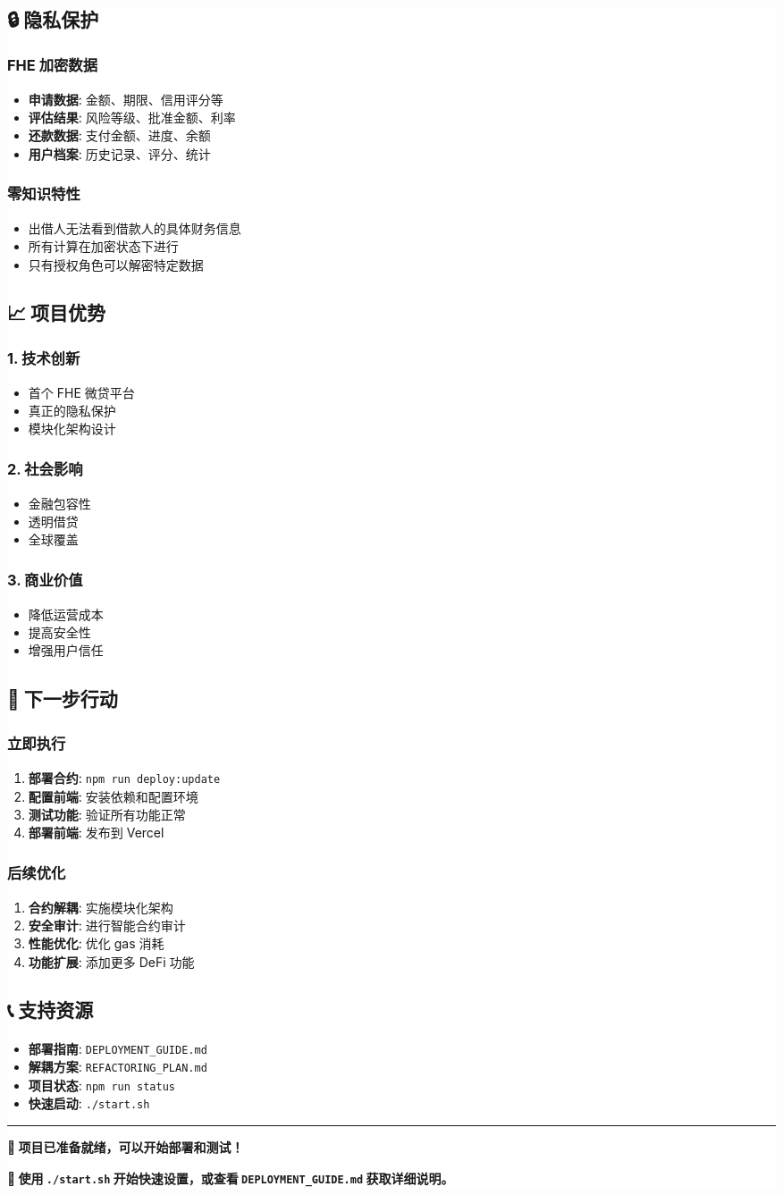 ## 🔒 **隐私保护**

### FHE 加密数据
- **申请数据**: 金额、期限、信用评分等
- **评估结果**: 风险等级、批准金额、利率
- **还款数据**: 支付金额、进度、余额
- **用户档案**: 历史记录、评分、统计

### 零知识特性
- 出借人无法看到借款人的具体财务信息
- 所有计算在加密状态下进行
- 只有授权角色可以解密特定数据

## 📈 **项目优势**

### 1. **技术创新**
- 首个 FHE 微贷平台
- 真正的隐私保护
- 模块化架构设计

### 2. **社会影响**
- 金融包容性
- 透明借贷
- 全球覆盖

### 3. **商业价值**
- 降低运营成本
- 提高安全性
- 增强用户信任

## 🎉 **下一步行动**

### 立即执行
1. **部署合约**: `npm run deploy:update`
2. **配置前端**: 安装依赖和配置环境
3. **测试功能**: 验证所有功能正常
4. **部署前端**: 发布到 Vercel

### 后续优化
1. **合约解耦**: 实施模块化架构
2. **安全审计**: 进行智能合约审计
3. **性能优化**: 优化 gas 消耗
4. **功能扩展**: 添加更多 DeFi 功能

## 📞 **支持资源**

- **部署指南**: `DEPLOYMENT_GUIDE.md`
- **解耦方案**: `REFACTORING_PLAN.md`
- **项目状态**: `npm run status`
- **快速启动**: `./start.sh`

---

**🎯 项目已准备就绪，可以开始部署和测试！**

**🚀 使用 `./start.sh` 开始快速设置，或查看 `DEPLOYMENT_GUIDE.md` 获取详细说明。**
